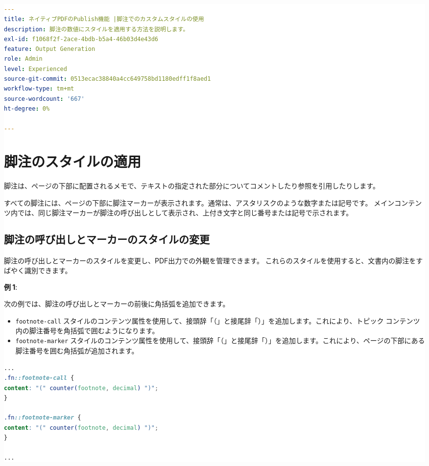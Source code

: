 ```yaml
---
title: ネイティブPDFのPublish機能 |脚注でのカスタムスタイルの使用
description: 脚注の数値にスタイルを適用する方法を説明します。
exl-id: f1068f2f-2ace-4bdb-b5a4-46b03d4e43d6
feature: Output Generation
role: Admin
level: Experienced
source-git-commit: 0513ecac38840a4cc649758bd1180edff1f8aed1
workflow-type: tm+mt
source-wordcount: '667'
ht-degree: 0%

---
```


# 脚注のスタイルの適用


脚注は、ページの下部に配置されるメモで、テキストの指定された部分についてコメントしたり参照を引用したりします。

すべての脚注には、ページの下部に脚注マーカーが表示されます。通常は、アスタリスクのような数字または記号です。 メインコンテンツ内では、同じ脚注マーカーが脚注の呼び出しとして表示され、上付き文字と同じ番号または記号で示されます。




## 脚注の呼び出しとマーカーのスタイルの変更

脚注の呼び出しとマーカーのスタイルを変更し、PDF出力での外観を管理できます。 これらのスタイルを使用すると、文書内の脚注をすばやく識別できます。


**例 1**:

次の例では、脚注の呼び出しとマーカーの前後に角括弧を追加できます。

* `footnote-call` スタイルのコンテンツ属性を使用して、接頭辞「（」と接尾辞「）」を追加します。これにより、トピック コンテンツ内の脚注番号を角括弧で囲むようになります。
* `footnote-marker` スタイルのコンテンツ属性を使用して、接頭辞「（」と接尾辞「）」を追加します。これにより、ページの下部にある脚注番号を囲む角括弧が追加されます。

```css
...
.fn::footnote-call { 
content: "(" counter(footnote, decimal) ")"; 
} 

.fn::footnote-marker { 
content: "(" counter(footnote, decimal) ")"; 
} 

...
```


